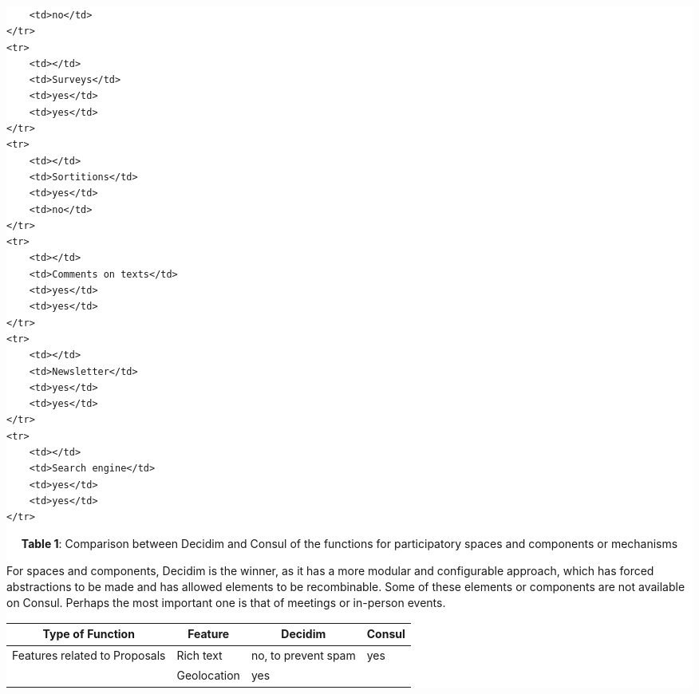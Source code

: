         <td>no</td>
    </tr>
    <tr>
        <td></td>
        <td>Surveys</td>
        <td>yes</td>
        <td>yes</td>
    </tr>
    <tr>
        <td></td>
        <td>Sortitions</td>
        <td>yes</td>
        <td>no</td>
    </tr>
    <tr>
        <td></td>
        <td>Comments on texts</td>
        <td>yes</td>
        <td>yes</td>
    </tr>
    <tr>
        <td></td>
        <td>Newsletter</td>
        <td>yes</td>
        <td>yes</td>
    </tr>
    <tr>
        <td></td>
        <td>Search engine</td>
        <td>yes</td>
        <td>yes</td>
    </tr>
  </tbody>
</table>

<p style="text-align: center;">
  <b>Table 1</b>: Comparison between Decidim and Consul of the functions for participatory spaces and components or mechanisms
</p>

For spaces and components, Decidim is the winner, as it has a more modular and configurable approach, which has forced abstractions to be made and has allowed elements to be recombinable. Some of these elements or components are not available on Consul. Perhaps the most important one is that of meetings or in-person events.

<table>
  <thead>
    <tr>
      <th>Type of Function</th>
      <th>Feature</th>
      <th>Decidim</th>
      <th>Consul</th>
    </tr>
  </thead>
  <tbody>
    <tr>
        <td>Features related to Proposals</td>
        <td>Rich text</td>
        <td>no, to prevent spam</td>
        <td>yes</td>
    </tr>
    <tr>
        <td></td>
        <td>Geolocation</td>
        <td>yes</td>